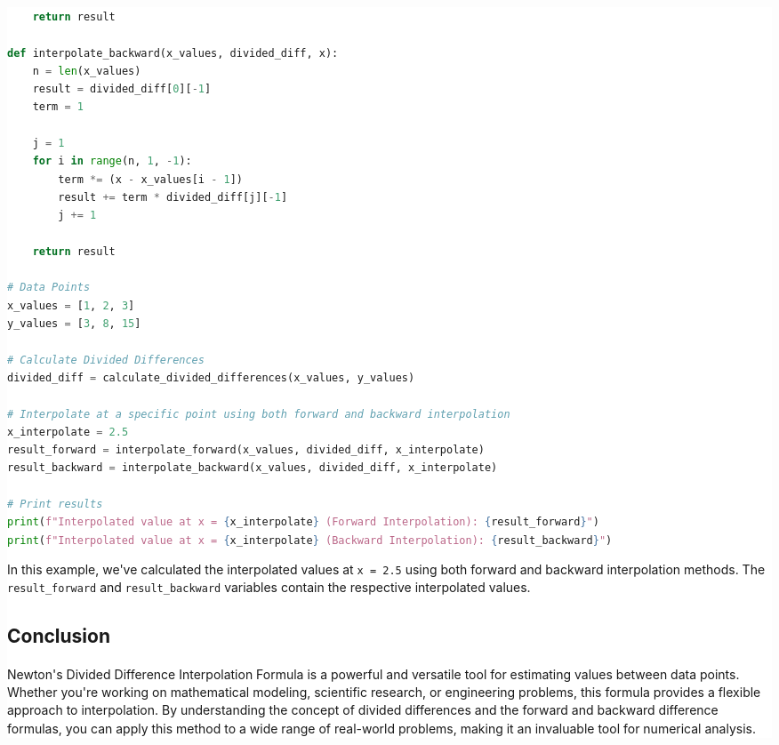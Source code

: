 ```python
    return result

def interpolate_backward(x_values, divided_diff, x):
    n = len(x_values)
    result = divided_diff[0][-1]
    term = 1

    j = 1
    for i in range(n, 1, -1):
        term *= (x - x_values[i - 1])
        result += term * divided_diff[j][-1]
        j += 1

    return result

# Data Points
x_values = [1, 2, 3]
y_values = [3, 8, 15]

# Calculate Divided Differences
divided_diff = calculate_divided_differences(x_values, y_values)

# Interpolate at a specific point using both forward and backward interpolation
x_interpolate = 2.5
result_forward = interpolate_forward(x_values, divided_diff, x_interpolate)
result_backward = interpolate_backward(x_values, divided_diff, x_interpolate)

# Print results
print(f"Interpolated value at x = {x_interpolate} (Forward Interpolation): {result_forward}")
print(f"Interpolated value at x = {x_interpolate} (Backward Interpolation): {result_backward}")
```

In this example, we've calculated the interpolated values at `x = 2.5` using both forward and backward interpolation methods. The `result_forward` and `result_backward` variables contain the respective interpolated values.


## Conclusion

Newton's Divided Difference Interpolation Formula is a powerful and versatile tool for estimating values between data points. Whether you're working on mathematical modeling, scientific research, or engineering problems, this formula provides a flexible approach to interpolation. By understanding the concept of divided differences and the forward and backward difference formulas, you can apply this method to a wide range of real-world problems, making it an invaluable tool for numerical analysis.


